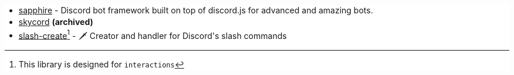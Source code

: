 - [sapphire](https://github.com/sapphiredev/framework) - Discord bot framework built on top of discord.js for advanced and amazing bots.
- [skycord](https://github.com/skycord/skycord) **(archived)**
- [slash-create](https://github.com/Snazzah/slash-create)[^interactions] - 🗡️ Creator and handler for Discord's slash commands

[^gateway]: This library is designed for `gateway`
[^interactions]: This library is designed for `interactions`
[^oauth2]: This library is designed for `oauth2`
[^rest]: This library is designed for `rest`
[^rpc]: This library is designed for `rpc`
[^voice]: This library is designed for `voice`
[^webhooks]: This library is designed for `webhooks`
